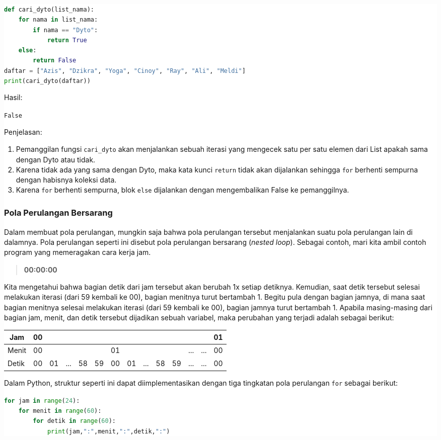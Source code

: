 ~~~python
def cari_dyto(list_nama):
    for nama in list_nama:
        if nama == "Dyto":
            return True
    else:
        return False
daftar = ["Azis", "Dzikra", "Yoga", "Cinoy", "Ray", "Ali", "Meldi"]
print(cari_dyto(daftar))
~~~

Hasil:

~~~
False
~~~

Penjelasan:

1. Pemanggilan fungsi <code>cari_dyto</code> akan menjalankan sebuah iterasi yang mengecek satu per satu elemen dari List apakah sama dengan Dyto atau tidak.
2. Karena tidak ada yang sama dengan Dyto, maka kata kunci <code>return</code> tidak akan dijalankan sehingga <code>for</code> berhenti sempurna dengan habisnya koleksi data.
3. Karena <code>for</code> berhenti sempurna, blok <code>else</code> dijalankan dengan mengembalikan False ke pemanggilnya.



### Pola Perulangan Bersarang

Dalam membuat pola perulangan, mungkin saja bahwa pola perulangan tersebut menjalankan suatu pola perulangan lain di dalamnya. Pola perulangan seperti ini disebut pola perulangan bersarang (*nested loop*). Sebagai contoh, mari kita ambil contoh program yang memeragakan cara kerja jam.

> **00:00:00**

Kita mengetahui bahwa bagian detik dari jam tersebut akan berubah 1x setiap detiknya. Kemudian, saat detik tersebut selesai melakukan iterasi (dari 59 kembali ke 00), bagian menitnya turut bertambah 1. Begitu pula dengan bagian jamnya, di mana saat bagian menitnya selesai melakukan iterasi (dari 59 kembali ke 00), bagian jamnya turut bertambah 1. Apabila masing-masing dari bagian jam, menit, dan detik tersebut dijadikan sebuah variabel, maka perubahan yang terjadi adalah sebagai berikut:

| Jam   | 00   |      |      |      |      |      |      |      |      |      |      |      | 01   |
| ----- | ---- | ---- | ---- | ---- | ---- | ---- | ---- | ---- | ---- | ---- | ---- | ---- | ---- |
| Menit | 00   |      |      |      |      | 01   |      |      |      |      | ...  | ...  | 00   |
| Detik | 00   | 01   | ...  | 58   | 59   | 00   | 01   | ...  | 58   | 59   | ...  | ...  | 00   |

Dalam Python, struktur seperti ini dapat diimplementasikan dengan tiga tingkatan pola perulangan <code>for</code> sebagai berikut:

~~~python
for jam in range(24):
	for menit in range(60):
		for detik in range(60):
			print(jam,":",menit,":",detik,":")
~~~
